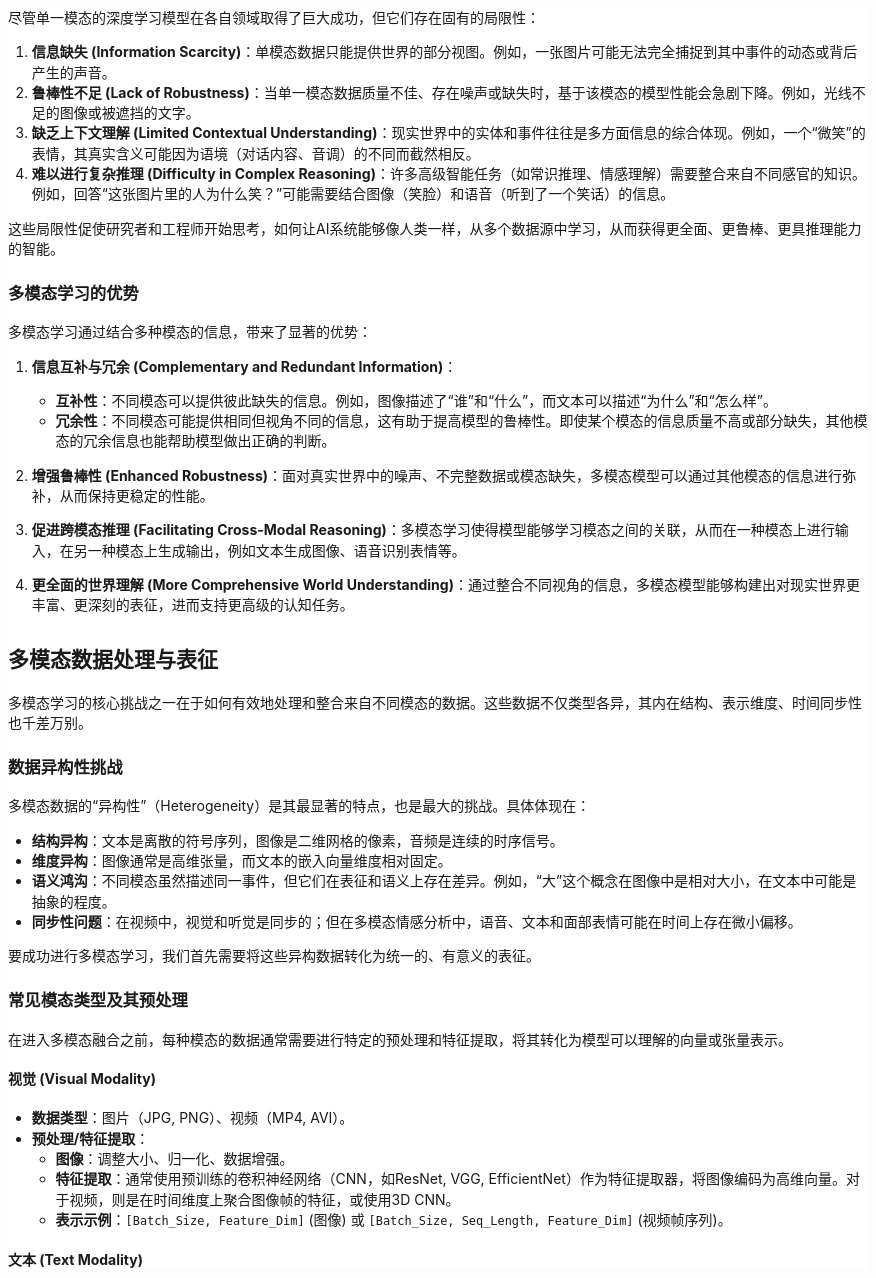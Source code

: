 尽管单一模态的深度学习模型在各自领域取得了巨大成功，但它们存在固有的局限性：

1.  **信息缺失 (Information Scarcity)**：单模态数据只能提供世界的部分视图。例如，一张图片可能无法完全捕捉到其中事件的动态或背后产生的声音。
2.  **鲁棒性不足 (Lack of Robustness)**：当单一模态数据质量不佳、存在噪声或缺失时，基于该模态的模型性能会急剧下降。例如，光线不足的图像或被遮挡的文字。
3.  **缺乏上下文理解 (Limited Contextual Understanding)**：现实世界中的实体和事件往往是多方面信息的综合体现。例如，一个“微笑”的表情，其真实含义可能因为语境（对话内容、音调）的不同而截然相反。
4.  **难以进行复杂推理 (Difficulty in Complex Reasoning)**：许多高级智能任务（如常识推理、情感理解）需要整合来自不同感官的知识。例如，回答“这张图片里的人为什么笑？”可能需要结合图像（笑脸）和语音（听到了一个笑话）的信息。

这些局限性促使研究者和工程师开始思考，如何让AI系统能够像人类一样，从多个数据源中学习，从而获得更全面、更鲁棒、更具推理能力的智能。

### 多模态学习的优势

多模态学习通过结合多种模态的信息，带来了显著的优势：

1.  **信息互补与冗余 (Complementary and Redundant Information)**：
    *   **互补性**：不同模态可以提供彼此缺失的信息。例如，图像描述了“谁”和“什么”，而文本可以描述“为什么”和“怎么样”。
    *   **冗余性**：不同模态可能提供相同但视角不同的信息，这有助于提高模型的鲁棒性。即使某个模态的信息质量不高或部分缺失，其他模态的冗余信息也能帮助模型做出正确的判断。

2.  **增强鲁棒性 (Enhanced Robustness)**：面对真实世界中的噪声、不完整数据或模态缺失，多模态模型可以通过其他模态的信息进行弥补，从而保持更稳定的性能。

3.  **促进跨模态推理 (Facilitating Cross-Modal Reasoning)**：多模态学习使得模型能够学习模态之间的关联，从而在一种模态上进行输入，在另一种模态上生成输出，例如文本生成图像、语音识别表情等。

4.  **更全面的世界理解 (More Comprehensive World Understanding)**：通过整合不同视角的信息，多模态模型能够构建出对现实世界更丰富、更深刻的表征，进而支持更高级的认知任务。

## 多模态数据处理与表征

多模态学习的核心挑战之一在于如何有效地处理和整合来自不同模态的数据。这些数据不仅类型各异，其内在结构、表示维度、时间同步性也千差万别。

### 数据异构性挑战

多模态数据的“异构性”（Heterogeneity）是其最显著的特点，也是最大的挑战。具体体现在：

*   **结构异构**：文本是离散的符号序列，图像是二维网格的像素，音频是连续的时序信号。
*   **维度异构**：图像通常是高维张量，而文本的嵌入向量维度相对固定。
*   **语义鸿沟**：不同模态虽然描述同一事件，但它们在表征和语义上存在差异。例如，“大”这个概念在图像中是相对大小，在文本中可能是抽象的程度。
*   **同步性问题**：在视频中，视觉和听觉是同步的；但在多模态情感分析中，语音、文本和面部表情可能在时间上存在微小偏移。

要成功进行多模态学习，我们首先需要将这些异构数据转化为统一的、有意义的表征。

### 常见模态类型及其预处理

在进入多模态融合之前，每种模态的数据通常需要进行特定的预处理和特征提取，将其转化为模型可以理解的向量或张量表示。

#### 视觉 (Visual Modality)

*   **数据类型**：图片（JPG, PNG）、视频（MP4, AVI）。
*   **预处理/特征提取**：
    *   **图像**：调整大小、归一化、数据增强。
    *   **特征提取**：通常使用预训练的卷积神经网络（CNN，如ResNet, VGG, EfficientNet）作为特征提取器，将图像编码为高维向量。对于视频，则是在时间维度上聚合图像帧的特征，或使用3D CNN。
    *   **表示示例**：`[Batch_Size, Feature_Dim]` (图像) 或 `[Batch_Size, Seq_Length, Feature_Dim]` (视频帧序列)。

#### 文本 (Text Modality)
